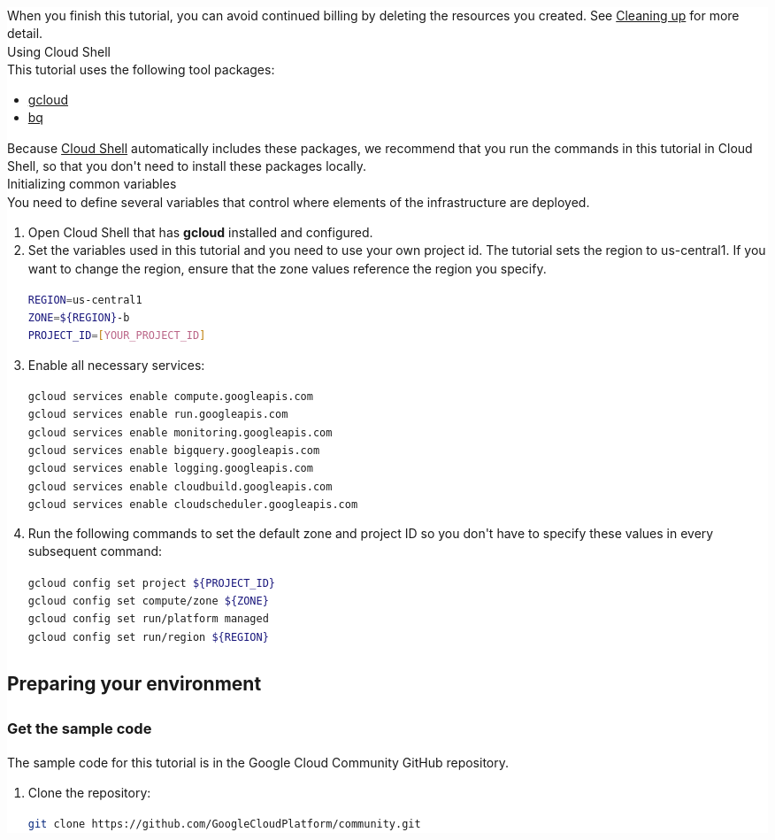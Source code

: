 When you finish this tutorial, you can avoid continued billing by deleting the resources you created. See [Cleaning up](https://docs.google.com/document/d/1EUF3s4pZNPpR7wtI1EnIlQNio3FcI6KjeULL0HRTT6s/edit#heading=h.e6uzvad6vamz) for more detail.  
Using Cloud Shell  
This tutorial uses the following tool packages:

+   [gcloud](https://cloud.google.com/sdk/gcloud)
+   [bq](https://cloud.google.com/bigquery/docs/bq-command-line-tool)

Because [Cloud Shell](https://cloud.google.com/shell) automatically includes these packages, we recommend that you run the commands in this tutorial in Cloud Shell, so that you don't need to install these packages locally.  
Initializing common variables  
You need to define several variables that control where elements of the infrastructure are deployed.

1.  Open Cloud Shell that has **gcloud** installed and configured.
1.  Set the variables used in this tutorial and you need to use your own project id. The tutorial sets the region to us-central1. If you want to change the region, ensure that the zone values reference the region you specify.
    ```bash
    REGION=us-central1
    ZONE=${REGION}-b
    PROJECT_ID=[YOUR_PROJECT_ID]
    ```
1. Enable all necessary services:
    ```bash
    gcloud services enable compute.googleapis.com
    gcloud services enable run.googleapis.com
    gcloud services enable monitoring.googleapis.com
    gcloud services enable bigquery.googleapis.com
    gcloud services enable logging.googleapis.com
    gcloud services enable cloudbuild.googleapis.com
    gcloud services enable cloudscheduler.googleapis.com
    ```
1.  Run the following commands to set the default zone and project ID so you don't have to specify these values in every subsequent command:
    ```bash
    gcloud config set project ${PROJECT_ID}
    gcloud config set compute/zone ${ZONE}
    gcloud config set run/platform managed
    gcloud config set run/region ${REGION}
    ```

## Preparing your environment

### Get the sample code

The sample code for this tutorial is in the Google Cloud Community GitHub repository.

1.  Clone the repository:
    ```bash
    git clone https://github.com/GoogleCloudPlatform/community.git
    ```
